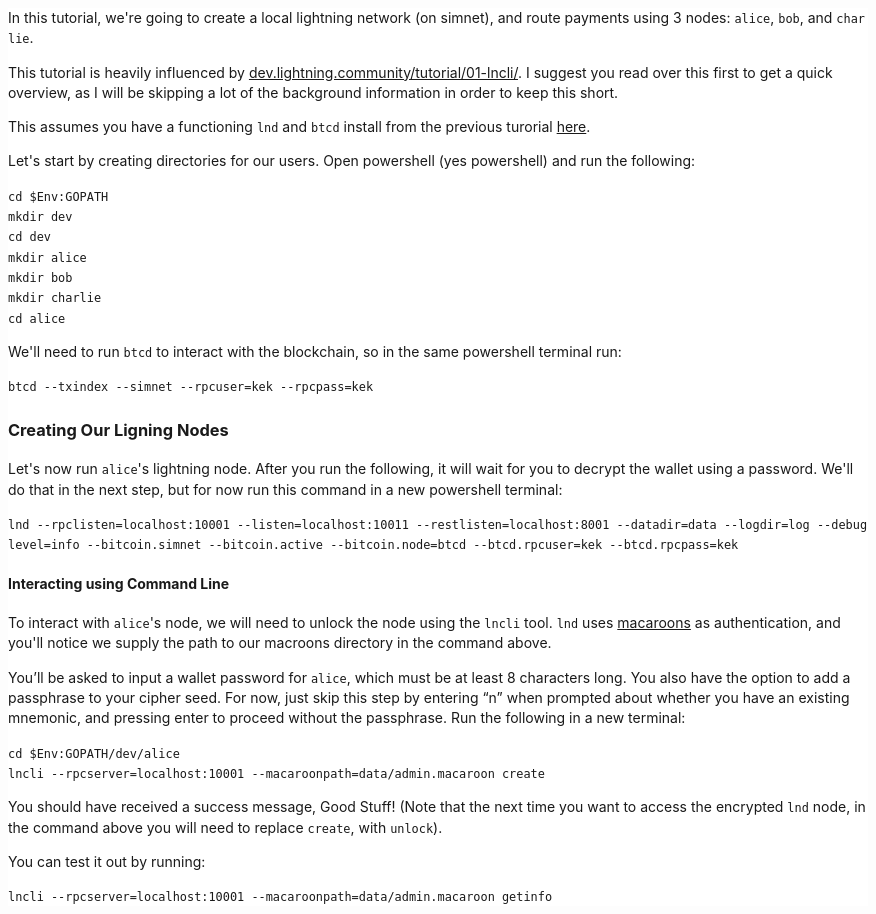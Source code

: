 In this tutorial, we're going to create a local lightning network (on simnet), and route payments using 3 nodes:  `alice`, `bob`, and `charlie`.

This tutorial is heavily influenced by [dev.lightning.community/tutorial/01-lncli/](https://dev.lightning.community/tutorial/01-lncli/index.html). I suggest you read over this first to get a quick overview, as I will be skipping a lot of the background information in order to keep this short.

This assumes you have a functioning `lnd` and `btcd` install from the previous turorial [here](/Install-Lightning-On-Windows/).
 
 Let's start by creating directories for our users. Open powershell (yes powershell) and run the following:

    cd $Env:GOPATH
    mkdir dev
    cd dev
    mkdir alice
    mkdir bob
    mkdir charlie
    cd alice


We'll need to run `btcd` to interact with the blockchain, so in the same powershell terminal run:

    btcd --txindex --simnet --rpcuser=kek --rpcpass=kek

### Creating Our Ligning Nodes  <a name="Create-Lightning-Node" />

Let's now run `alice`'s lightning node. After you run the following, it will wait for you to decrypt the wallet using a password. We'll do that in the next step, but for now run this command in a new powershell terminal:
 
    lnd --rpclisten=localhost:10001 --listen=localhost:10011 --restlisten=localhost:8001 --datadir=data --logdir=log --debuglevel=info --bitcoin.simnet --bitcoin.active --bitcoin.node=btcd --btcd.rpcuser=kek --btcd.rpcpass=kek 

#### Interacting using Command Line
To interact with `alice`'s node, we will need to unlock the node using the `lncli` tool. `lnd` uses [macaroons](https://ai.google/research/pubs/pub41892) as authentication, and you'll notice we supply the path to our macroons directory in the command above.

You’ll be asked to input a wallet password for `alice`, which must be at least 8 characters long. You also have the option to add a passphrase to your cipher seed. For now, just skip this step by entering “n” when prompted about whether you have an existing mnemonic, and pressing enter to proceed without the passphrase.
Run the following in a new terminal:

    cd $Env:GOPATH/dev/alice
    lncli --rpcserver=localhost:10001 --macaroonpath=data/admin.macaroon create

You should have received a success message, Good Stuff! (Note that the next time you want to access the encrypted `lnd` node, in the command above you will need to replace `create`, with `unlock`).

 You can test it out by running: 
 
    lncli --rpcserver=localhost:10001 --macaroonpath=data/admin.macaroon getinfo
